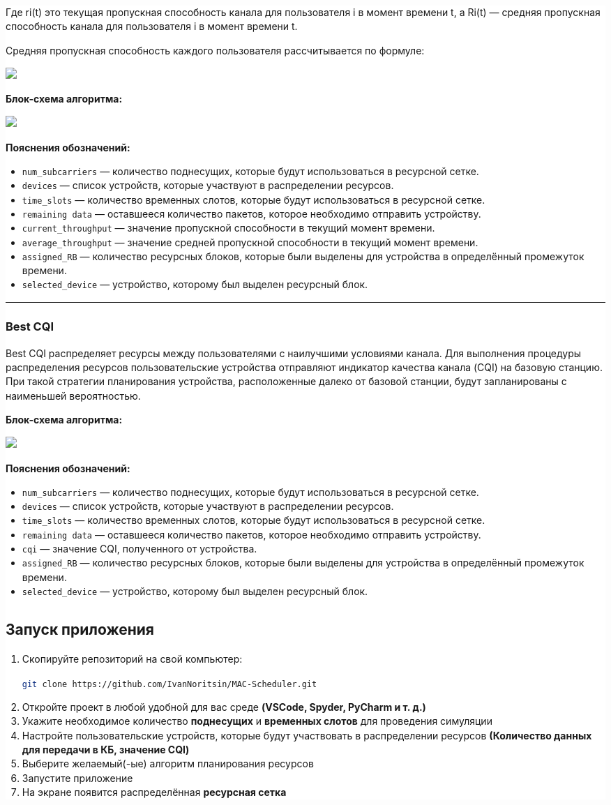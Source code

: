 Где ri(t) это текущая пропускная способность канала для пользователя i в момент 
времени t, а Ri(t) — средняя пропускная способность канала для пользователя i в момент 
времени t.

Средняя пропускная способность каждого пользователя рассчитывается по формуле:

<img src="https://github.com/user-attachments/assets/2921952f-2493-4345-8e79-ea38876ed48d" width="350" />

**Блок-схема алгоритма:**

<img src="https://github.com/user-attachments/assets/b145285a-4037-4b15-b6b4-63533cf0c098" width="400" />

**Пояснения обозначений:**
- `num_subcarriers` — количество поднесущих, которые будут использоваться в ресурсной сетке.
- `devices` — список устройств, которые участвуют в распределении ресурсов.
- `time_slots` — количество временных слотов, которые будут использоваться в ресурсной сетке.
- `remaining data` — оставшееся количество пакетов, которое необходимо отправить устройству.
- `current_throughput` — значение пропускной способности в текущий момент времени.
- `average_throughput` — значение средней пропускной способности в текущий момент времени.
- `assigned_RB` — количество ресурсных блоков, которые были выделены для устройства в определённый промежуток времени.
- `selected_device` — устройство, которому был выделен ресурсный блок.

---

### Best CQI

Best CQI распределяет ресурсы между пользователями с наилучшими условиями канала. Для выполнения процедуры распределения ресурсов пользовательские устройства 
отправляют индикатор качества канала (CQI) на базовую станцию. При такой стратегии планирования устройства, расположенные далеко от базовой станции, будут 
запланированы с наименьшей вероятностью.

**Блок-схема алгоритма:**

<img src="https://github.com/user-attachments/assets/9e299247-e04a-4d5e-9b49-819ed8f24cf3" width="400" />

**Пояснения обозначений:**
- `num_subcarriers` — количество поднесущих, которые будут использоваться в ресурсной сетке.
- `devices` — список устройств, которые участвуют в распределении ресурсов.
- `time_slots` — количество временных слотов, которые будут использоваться в ресурсной сетке.
- `remaining data` — оставшееся количество пакетов, которое необходимо отправить устройству.
- `cqi` — значение CQI, полученного от устройства.
- `assigned_RB` — количество ресурсных блоков, которые были выделены для устройства в определённый промежуток времени.
- `selected_device` — устройство, которому был выделен ресурсный блок.

## Запуск приложения

1. Скопируйте репозиторий на свой компьютер:
   ```bash
   git clone https://github.com/IvanNoritsin/MAC-Scheduler.git
   ```
2. Откройте проект в любой удобной для вас среде **(VSCode, Spyder, PyCharm и т. д.)**
3. Укажите необходимое количество **поднесущих** и **временных слотов** для проведения симуляции
4. Настройте пользовательские устройств, которые будут участвовать в распределении ресурсов **(Количество данных для передачи в КБ, значение CQI)**
5. Выберите желаемый(-ые) алгоритм планирования ресурсов
6. Запустите приложение
7. На экране появится распределённая **ресурсная сетка**
